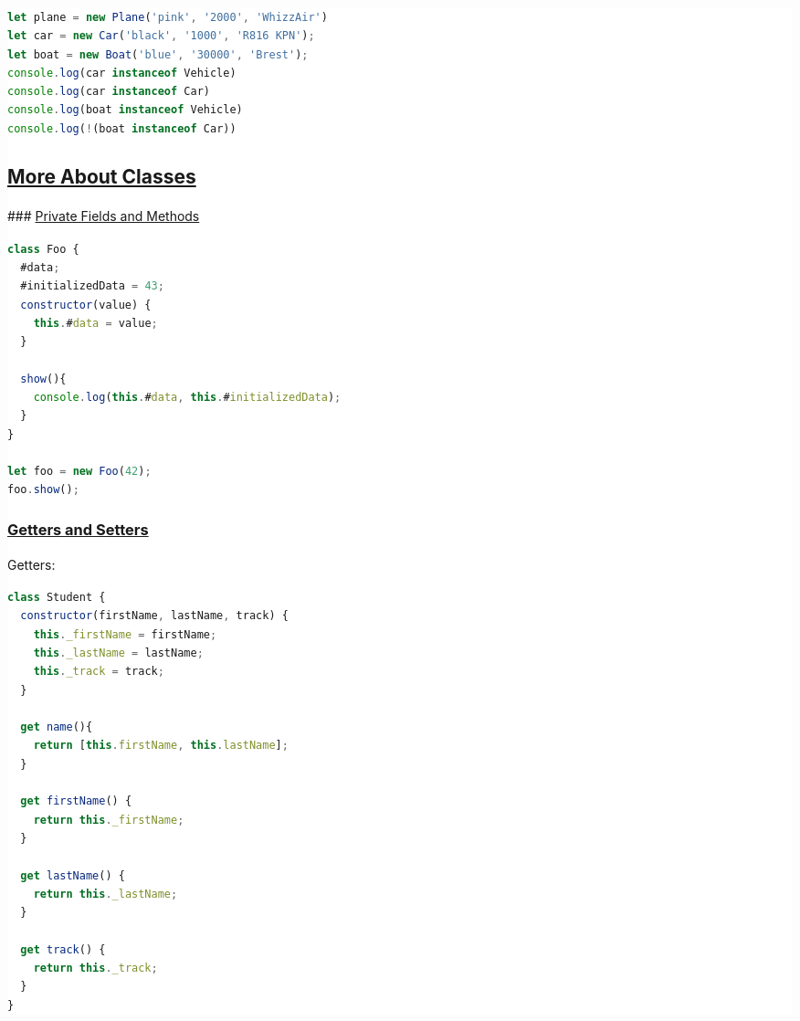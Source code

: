```javascript
```

```javascript
let plane = new Plane('pink', '2000', 'WhizzAir')
let car = new Car('black', '1000', 'R816 KPN');
let boat = new Boat('blue', '30000', 'Brest');
console.log(car instanceof Vehicle)
console.log(car instanceof Car)
console.log(boat instanceof Vehicle)
console.log(!(boat instanceof Car))
```

## [More About Classes](https://launchschool.com/books/oo_javascript/read/more_classes)

### [Private Fields and Methods](https://launchschool.com/books/oo_javascript/read/more_classes#privatefieldsmethods)

```javascript
class Foo {
  #data;
  #initializedData = 43;
  constructor(value) {
    this.#data = value;
  }

  show(){
    console.log(this.#data, this.#initializedData);
  }
}

let foo = new Foo(42);
foo.show();
```

### [Getters and Setters](https://launchschool.com/books/oo_javascript/read/more_classes#getterssetters)

Getters:

```javascript
class Student {
  constructor(firstName, lastName, track) {
    this._firstName = firstName;
    this._lastName = lastName;
    this._track = track;
  }

  get name(){
    return [this.firstName, this.lastName]; 
  }

  get firstName() {
    return this._firstName;
  }

  get lastName() {
    return this._lastName;
  }

  get track() {
    return this._track;
  }
}

```